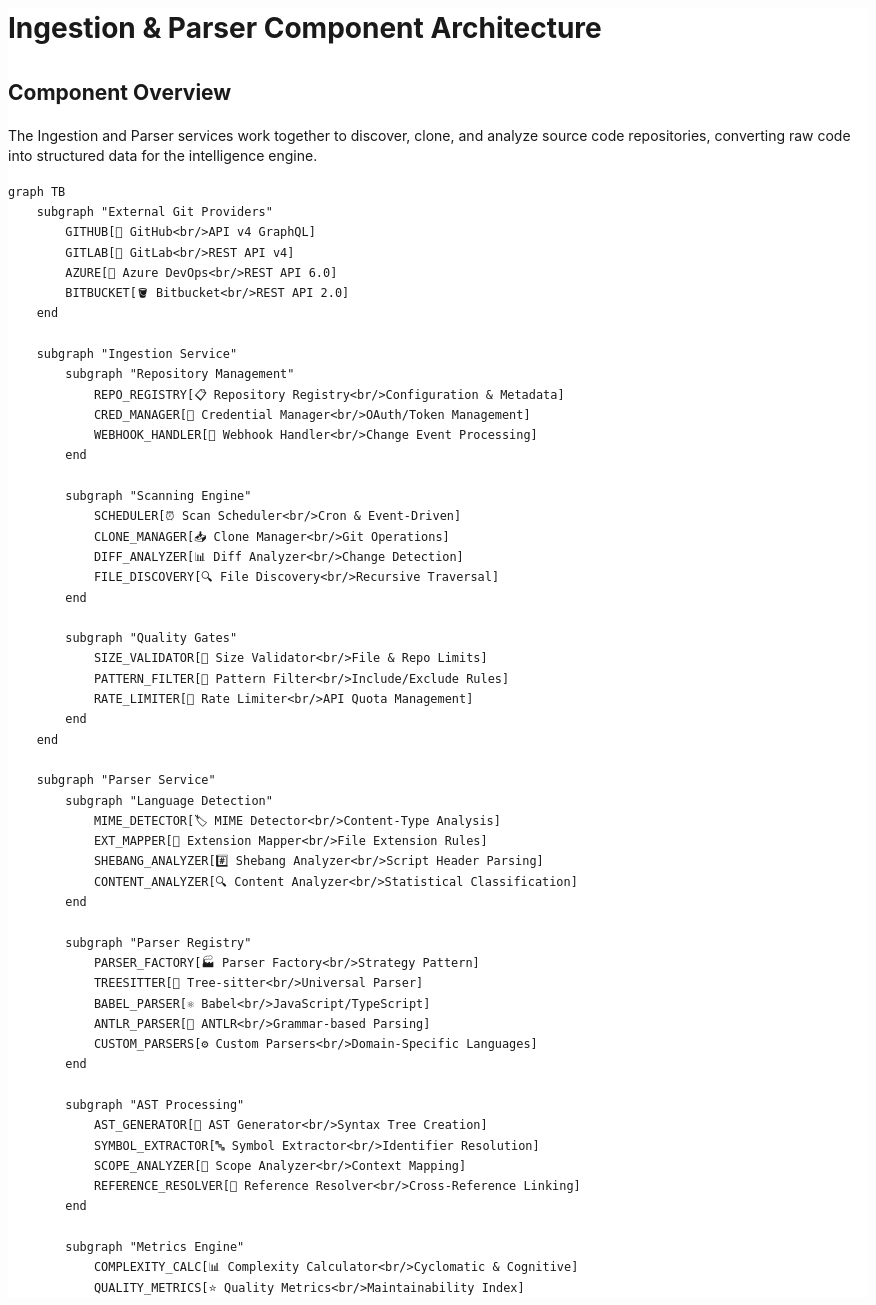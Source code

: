 # Ingestion & Parser Component Architecture

## Component Overview
The Ingestion and Parser services work together to discover, clone, and analyze source code repositories, converting raw code into structured data for the intelligence engine.

```mermaid
graph TB
    subgraph "External Git Providers"
        GITHUB[🐙 GitHub<br/>API v4 GraphQL]
        GITLAB[🦊 GitLab<br/>REST API v4]
        AZURE[🔷 Azure DevOps<br/>REST API 6.0]
        BITBUCKET[🪣 Bitbucket<br/>REST API 2.0]
    end

    subgraph "Ingestion Service"
        subgraph "Repository Management"
            REPO_REGISTRY[📋 Repository Registry<br/>Configuration & Metadata]
            CRED_MANAGER[🔐 Credential Manager<br/>OAuth/Token Management]
            WEBHOOK_HANDLER[🔔 Webhook Handler<br/>Change Event Processing]
        end

        subgraph "Scanning Engine"
            SCHEDULER[⏰ Scan Scheduler<br/>Cron & Event-Driven]
            CLONE_MANAGER[📥 Clone Manager<br/>Git Operations]
            DIFF_ANALYZER[📊 Diff Analyzer<br/>Change Detection]
            FILE_DISCOVERY[🔍 File Discovery<br/>Recursive Traversal]
        end

        subgraph "Quality Gates"
            SIZE_VALIDATOR[📏 Size Validator<br/>File & Repo Limits]
            PATTERN_FILTER[🎯 Pattern Filter<br/>Include/Exclude Rules]
            RATE_LIMITER[🚦 Rate Limiter<br/>API Quota Management]
        end
    end

    subgraph "Parser Service"
        subgraph "Language Detection"
            MIME_DETECTOR[🏷️ MIME Detector<br/>Content-Type Analysis]
            EXT_MAPPER[📄 Extension Mapper<br/>File Extension Rules]
            SHEBANG_ANALYZER[#️⃣ Shebang Analyzer<br/>Script Header Parsing]
            CONTENT_ANALYZER[🔍 Content Analyzer<br/>Statistical Classification]
        end

        subgraph "Parser Registry"
            PARSER_FACTORY[🏭 Parser Factory<br/>Strategy Pattern]
            TREESITTER[🌳 Tree-sitter<br/>Universal Parser]
            BABEL_PARSER[⚛️ Babel<br/>JavaScript/TypeScript]
            ANTLR_PARSER[📜 ANTLR<br/>Grammar-based Parsing]
            CUSTOM_PARSERS[⚙️ Custom Parsers<br/>Domain-Specific Languages]
        end

        subgraph "AST Processing"
            AST_GENERATOR[🌲 AST Generator<br/>Syntax Tree Creation]
            SYMBOL_EXTRACTOR[🔤 Symbol Extractor<br/>Identifier Resolution]
            SCOPE_ANALYZER[🎯 Scope Analyzer<br/>Context Mapping]
            REFERENCE_RESOLVER[🔗 Reference Resolver<br/>Cross-Reference Linking]
        end

        subgraph "Metrics Engine"
            COMPLEXITY_CALC[📊 Complexity Calculator<br/>Cyclomatic & Cognitive]
            QUALITY_METRICS[⭐ Quality Metrics<br/>Maintainability Index]
```